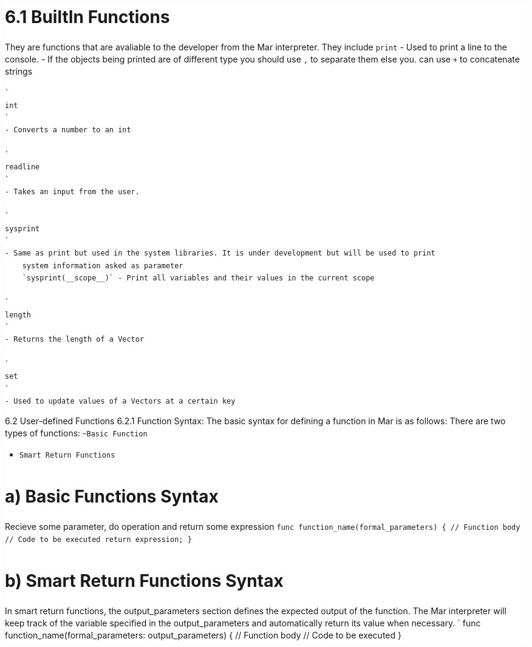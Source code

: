 # 6.1 BuiltIn Functions
They are functions that are avaliable to the developer from the Mar interpreter. They include
	`
 	print
  	`
	- Used to print a line to the console.
	- If the objects being printed are of different type you should use `,` to separate them else you.
		can use `+` to concatenate strings
	
	`
 	int
  	`
	- Converts a number to an int
	
	`
 	readline
  	`
	- Takes an input from the user.

	`
 	sysprint
  	`
	- Same as print but used in the system libraries. It is under development but will be used to print 
		system information asked as parameter
		`sysprint(__scope__)` - Print all variables and their values in the current scope
	
	`
 	length
  	`
	- Returns the length of a Vector

	`
 	set
  	`
	- Used to update values of a Vectors at a certain key

6.2 User-defined Functions
6.2.1 Function Syntax:
The basic syntax for defining a function in Mar is as follows:
There are two types of functions: 
   -``Basic Function`` 
   - ``Smart Return Functions``
	
# a) Basic Functions Syntax
Recieve some parameter, do operation and return some expression
	`
	func function_name(formal_parameters) {
		// Function body
		// Code to be executed
		return expression;
	}
	`
# b) Smart Return Functions Syntax
In smart return functions, the output_parameters section defines the expected output of the function. 
The Mar interpreter will keep track of the variable specified in the output_parameters and 
automatically return its value when necessary.
	`
	func function_name(formal_parameters: output_parameters) {
		// Function body
		// Code to be executed
	}